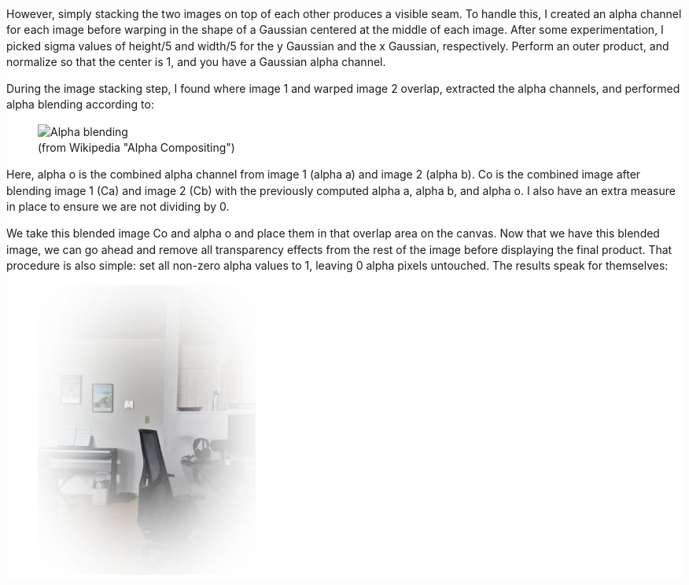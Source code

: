 However, simply stacking the two images on top of each other produces a visible seam. To handle this, I created an alpha channel for each image before warping in the shape of a Gaussian centered at the middle of each image. After some experimentation, I picked sigma values of height/5 and width/5 for the y Gaussian and the x Gaussian, respectively. Perform an outer product, and normalize so that the center is 1, and you have a Gaussian alpha channel.

During the image stacking step, I found where image 1 and warped image 2 overlap, extracted the alpha channels, and performed alpha blending according to:

<div class="image-row"> 
    <figure class="image-with-subtitle">
        <img src="/assets/images/proj3/alpha_blending.jpg" alt="Alpha blending" class="img-33">
        <figcaption>(from Wikipedia "Alpha Compositing")</figcaption>
    </figure>
</div>

Here, alpha o is the combined alpha channel from image 1 (alpha a) and image 2 (alpha b). Co is the combined image after blending image 1 (Ca) and image 2 (Cb) with the previously computed alpha a, alpha b, and alpha o. I also have an extra measure in place to ensure we are not dividing by 0.

We take this blended image Co and alpha o and place them in that overlap area on the canvas. Now that we have this blended image, we can go ahead and remove all transparency effects from the rest of the image before displaying the final product. That procedure is also simple: set all non-zero alpha values to 1, leaving 0 alpha pixels untouched. The results speak for themselves:

<div class="image-row"> 
    <figure class="image-with-subtitle">
        <div class="image-hover-swap">
            <img src="/assets/images/proj3/gaussian_alpha_livingroom_base.jpg" alt="Living room base alpha channel" class="img-33 hover-image">